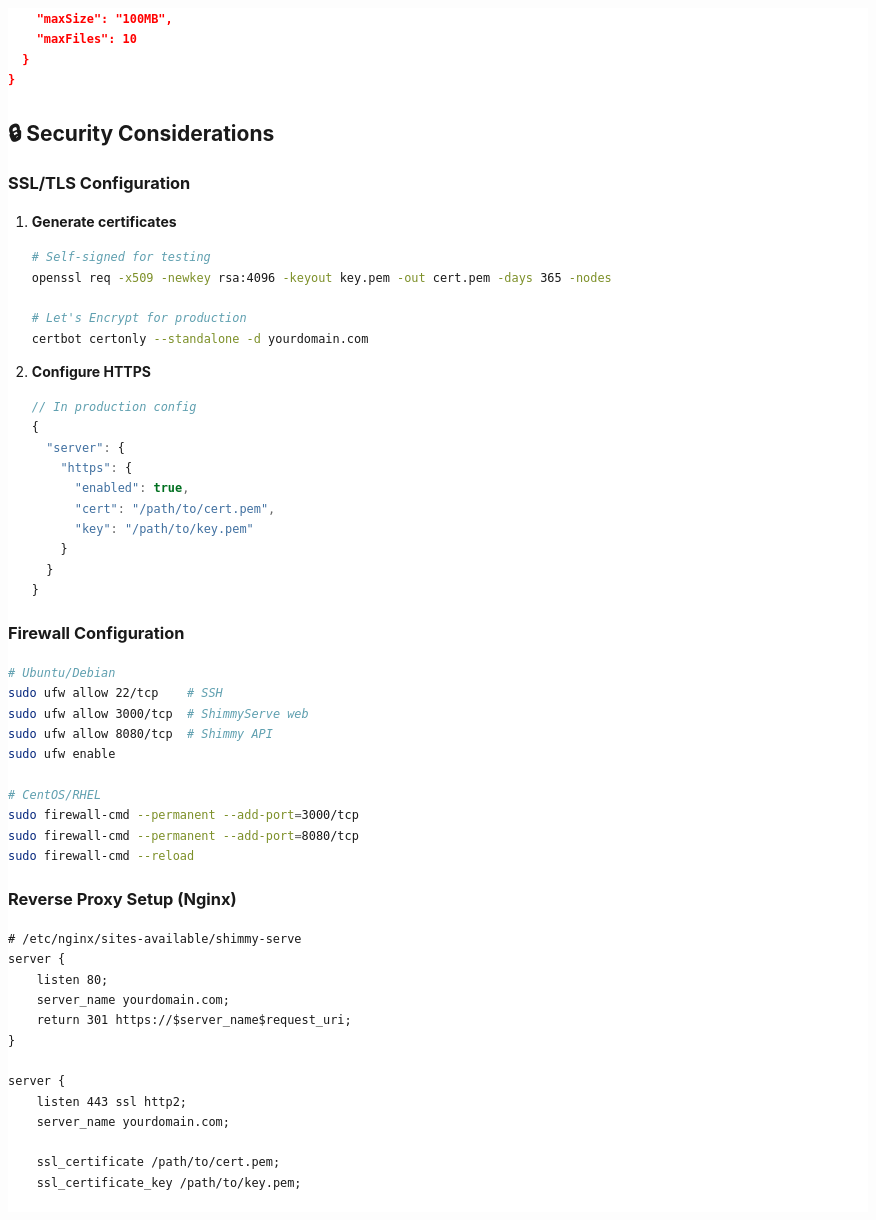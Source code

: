 ```json
    "maxSize": "100MB",
    "maxFiles": 10
  }
}
```

## 🔒 Security Considerations

### SSL/TLS Configuration

1. **Generate certificates**
   ```bash
   # Self-signed for testing
   openssl req -x509 -newkey rsa:4096 -keyout key.pem -out cert.pem -days 365 -nodes
   
   # Let's Encrypt for production
   certbot certonly --standalone -d yourdomain.com
   ```

2. **Configure HTTPS**
   ```javascript
   // In production config
   {
     "server": {
       "https": {
         "enabled": true,
         "cert": "/path/to/cert.pem",
         "key": "/path/to/key.pem"
       }
     }
   }
   ```

### Firewall Configuration

```bash
# Ubuntu/Debian
sudo ufw allow 22/tcp    # SSH
sudo ufw allow 3000/tcp  # ShimmyServe web
sudo ufw allow 8080/tcp  # Shimmy API
sudo ufw enable

# CentOS/RHEL
sudo firewall-cmd --permanent --add-port=3000/tcp
sudo firewall-cmd --permanent --add-port=8080/tcp
sudo firewall-cmd --reload
```

### Reverse Proxy Setup (Nginx)

```nginx
# /etc/nginx/sites-available/shimmy-serve
server {
    listen 80;
    server_name yourdomain.com;
    return 301 https://$server_name$request_uri;
}

server {
    listen 443 ssl http2;
    server_name yourdomain.com;
    
    ssl_certificate /path/to/cert.pem;
    ssl_certificate_key /path/to/key.pem;
    
```